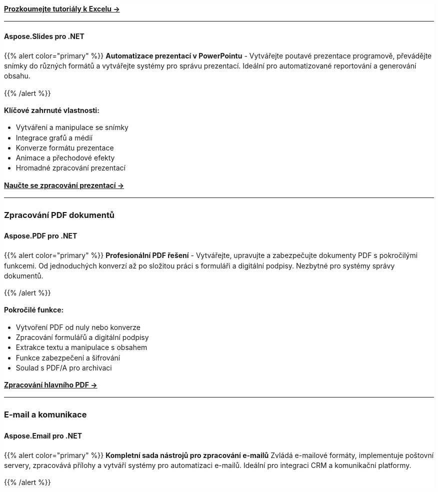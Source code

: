 **[Prozkoumejte tutoriály k Excelu →](./cells/)**

---

#### Aspose.Slides pro .NET

{{% alert color="primary" %}}
**Automatizace prezentací v PowerPointu** - Vytvářejte poutavé prezentace programově, převádějte snímky do různých formátů a vytvářejte systémy pro správu prezentací. Ideální pro automatizované reportování a generování obsahu.

{{% /alert %}}

**Klíčové zahrnuté vlastnosti:**
- Vytváření a manipulace se snímky
- Integrace grafů a médií
- Konverze formátu prezentace
- Animace a přechodové efekty
- Hromadné zpracování prezentací

**[Naučte se zpracování prezentací →](./slides/)**

---

### Zpracování PDF dokumentů

#### Aspose.PDF pro .NET

{{% alert color="primary" %}}
**Profesionální PDF řešení** - Vytvářejte, upravujte a zabezpečujte dokumenty PDF s pokročilými funkcemi. Od jednoduchých konverzí až po složitou práci s formuláři a digitální podpisy. Nezbytné pro systémy správy dokumentů.

{{% /alert %}}

**Pokročilé funkce:**
- Vytvoření PDF od nuly nebo konverze
- Zpracování formulářů a digitální podpisy
- Extrakce textu a manipulace s obsahem
- Funkce zabezpečení a šifrování
- Soulad s PDF/A pro archivaci

**[Zpracování hlavního PDF →](./pdf/)**

---

### E-mail a komunikace

#### Aspose.Email pro .NET

{{% alert color="primary" %}}
**Kompletní sada nástrojů pro zpracování e-mailů** Zvládá e-mailové formáty, implementuje poštovní servery, zpracovává přílohy a vytváří systémy pro automatizaci e-mailů. Ideální pro integraci CRM a komunikační platformy.

{{% /alert %}}
